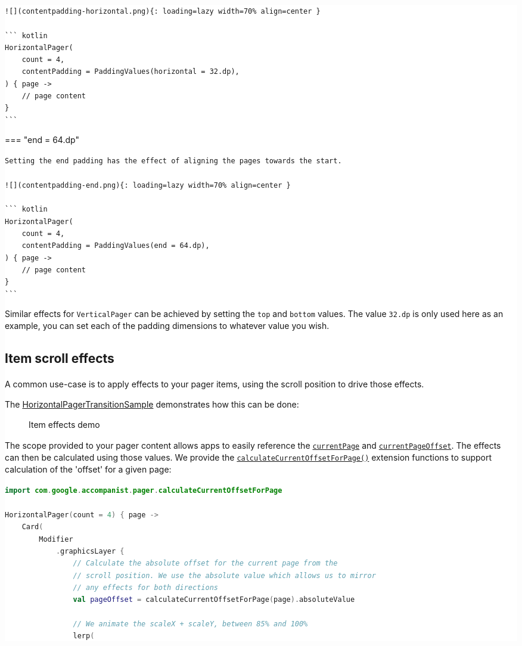     ![](contentpadding-horizontal.png){: loading=lazy width=70% align=center }

    ``` kotlin
    HorizontalPager(
        count = 4,
        contentPadding = PaddingValues(horizontal = 32.dp),
    ) { page ->
        // page content
    }
    ```

=== "end = 64.dp"

    Setting the end padding has the effect of aligning the pages towards the start.

    ![](contentpadding-end.png){: loading=lazy width=70% align=center }

    ``` kotlin
    HorizontalPager(
        count = 4,
        contentPadding = PaddingValues(end = 64.dp),
    ) { page ->
        // page content
    }
    ```

Similar effects for `VerticalPager` can be achieved by setting the `top` and `bottom` values. The value `32.dp` is only used
here as an example, you can set each of the padding dimensions to whatever value you wish.

## Item scroll effects

A common use-case is to apply effects to your pager items, using the scroll position to drive those effects.

The [HorizontalPagerTransitionSample](https://github.com/google/accompanist/blob/main/sample/src/main/java/com/google/accompanist/sample/pager/HorizontalPagerTransitionSample.kt) demonstrates how this can be done:

<figure>
    <video width="300" controls loop>
    <source src="transition_demo.mp4" type="video/mp4">
        Your browser does not support the video tag.
    </video>
    <figcaption>Item effects demo</figcaption>
</figure>


The scope provided to your pager content allows apps to easily reference the [`currentPage`][currentpage-api] and [`currentPageOffset`][currentpageoffset-api]. The effects can then be calculated using those values. We provide the [`calculateCurrentOffsetForPage()`][calcoffsetpage] extension functions to support calculation of the 'offset' for a given page:

``` kotlin
import com.google.accompanist.pager.calculateCurrentOffsetForPage

HorizontalPager(count = 4) { page ->
    Card(
        Modifier
            .graphicsLayer {
                // Calculate the absolute offset for the current page from the
                // scroll position. We use the absolute value which allows us to mirror
                // any effects for both directions
                val pageOffset = calculateCurrentOffsetForPage(page).absoluteValue

                // We animate the scaleX + scaleY, between 85% and 100%
                lerp(
```

  [api-vertpager]: ../api/pager/pager/com.google.accompanist.pager/-vertical-pager.html
  [api-horizpager]: ../api/pager/pager/com.google.accompanist.pager/-horizontal-pager.html
  [currentpage-api]: ../api/pager/pager/com.google.accompanist.pager/-pager-state/current-page.html
  [currentpageoffset-api]: ../api/pager/pager/com.google.accompanist.pager/-pager-state/current-page-offset.html
  [calcoffsetpage]: ../api/pager/pager/com.google.accompanist.pager/calculate-current-offset-for-page.html
  [pagerstate-api]: ../api/pager/pager/com.google.accompanist.pager/remember-pager-state.html
  [looping-sample]: https://github.com/google/accompanist/blob/main/sample/src/main/java/com/google/accompanist/sample/pager/HorizontalPagerLoopingSample.kt